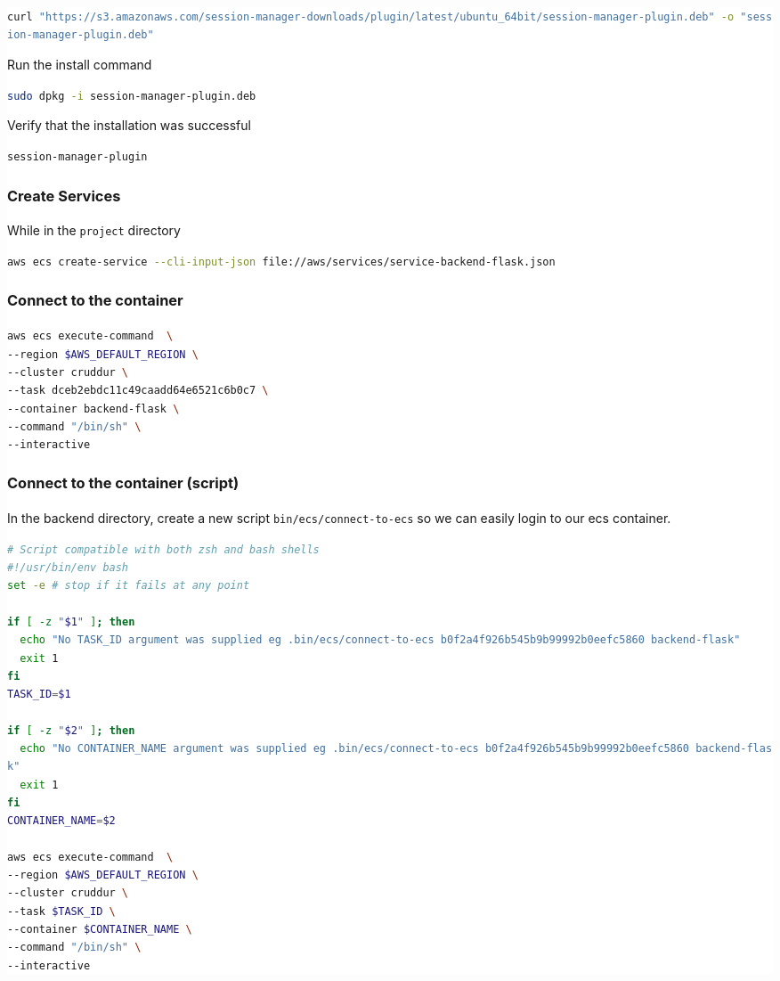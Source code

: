 ```sh
curl "https://s3.amazonaws.com/session-manager-downloads/plugin/latest/ubuntu_64bit/session-manager-plugin.deb" -o "session-manager-plugin.deb"
```

Run the install command

```sh
sudo dpkg -i session-manager-plugin.deb
```

Verify that the installation was successful

```sh
session-manager-plugin
```

### Create Services

While in the `project` directory

```sh
aws ecs create-service --cli-input-json file://aws/services/service-backend-flask.json
```



### Connect to the container

```sh
aws ecs execute-command  \
--region $AWS_DEFAULT_REGION \
--cluster cruddur \
--task dceb2ebdc11c49caadd64e6521c6b0c7 \
--container backend-flask \
--command "/bin/sh" \
--interactive
```

### Connect to the container (script)

In the backend directory, create a new script `bin/ecs/connect-to-ecs` so we can easily login to our ecs container.

```sh
# Script compatible with both zsh and bash shells
#!/usr/bin/env bash
set -e # stop if it fails at any point

if [ -z "$1" ]; then
  echo "No TASK_ID argument was supplied eg .bin/ecs/connect-to-ecs b0f2a4f926b545b9b99992b0eefc5860 backend-flask"
  exit 1
fi
TASK_ID=$1

if [ -z "$2" ]; then
  echo "No CONTAINER_NAME argument was supplied eg .bin/ecs/connect-to-ecs b0f2a4f926b545b9b99992b0eefc5860 backend-flask"
  exit 1
fi
CONTAINER_NAME=$2

aws ecs execute-command  \
--region $AWS_DEFAULT_REGION \
--cluster cruddur \
--task $TASK_ID \
--container $CONTAINER_NAME \
--command "/bin/sh" \
--interactive
```